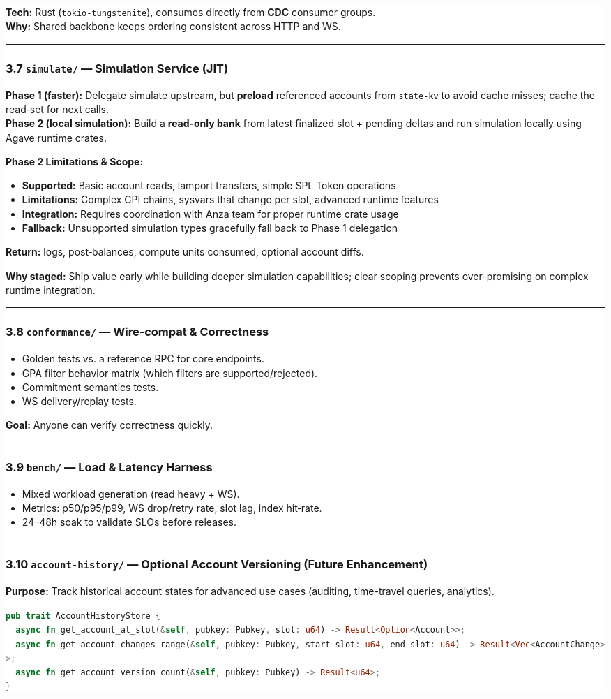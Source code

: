 **Tech:** Rust (`tokio-tungstenite`), consumes directly from **CDC** consumer groups.  
**Why:** Shared backbone keeps ordering consistent across HTTP and WS.

---

### 3.7 `simulate/` — Simulation Service (JIT)
**Phase 1 (faster):** Delegate simulate upstream, but **preload** referenced accounts from `state-kv` to avoid cache misses; cache the read‑set for next calls.  
**Phase 2 (local simulation):** Build a **read‑only bank** from latest finalized slot + pending deltas and run simulation locally using Agave runtime crates.

**Phase 2 Limitations & Scope:**
- **Supported:** Basic account reads, lamport transfers, simple SPL Token operations
- **Limitations:** Complex CPI chains, sysvars that change per slot, advanced runtime features
- **Integration:** Requires coordination with Anza team for proper runtime crate usage
- **Fallback:** Unsupported simulation types gracefully fall back to Phase 1 delegation

**Return:** logs, post‑balances, compute units consumed, optional account diffs.

**Why staged:** Ship value early while building deeper simulation capabilities; clear scoping prevents over-promising on complex runtime integration.

---

### 3.8 `conformance/` — Wire‑compat & Correctness
- Golden tests vs. a reference RPC for core endpoints.  
- GPA filter behavior matrix (which filters are supported/rejected).  
- Commitment semantics tests.  
- WS delivery/replay tests.

**Goal:** Anyone can verify correctness quickly.

---

### 3.9 `bench/` — Load & Latency Harness
- Mixed workload generation (read heavy + WS).  
- Metrics: p50/p95/p99, WS drop/retry rate, slot lag, index hit‑rate.  
- 24–48h soak to validate SLOs before releases.

---

### 3.10 `account-history/` — Optional Account Versioning (Future Enhancement)
**Purpose:** Track historical account states for advanced use cases (auditing, time-travel queries, analytics).

```rust
pub trait AccountHistoryStore {
  async fn get_account_at_slot(&self, pubkey: Pubkey, slot: u64) -> Result<Option<Account>>;
  async fn get_account_changes_range(&self, pubkey: Pubkey, start_slot: u64, end_slot: u64) -> Result<Vec<AccountChange>>;
  async fn get_account_version_count(&self, pubkey: Pubkey) -> Result<u64>;
}
```
